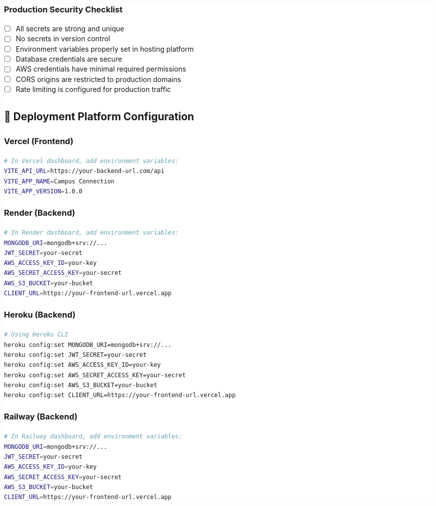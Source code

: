 ### Production Security Checklist
- [ ] All secrets are strong and unique
- [ ] No secrets in version control
- [ ] Environment variables properly set in hosting platform
- [ ] Database credentials are secure
- [ ] AWS credentials have minimal required permissions
- [ ] CORS origins are restricted to production domains
- [ ] Rate limiting is configured for production traffic

## 🚀 Deployment Platform Configuration

### Vercel (Frontend)
```bash
# In Vercel dashboard, add environment variables:
VITE_API_URL=https://your-backend-url.com/api
VITE_APP_NAME=Campus Connection
VITE_APP_VERSION=1.0.0
```

### Render (Backend)
```bash
# In Render dashboard, add environment variables:
MONGODB_URI=mongodb+srv://...
JWT_SECRET=your-secret
AWS_ACCESS_KEY_ID=your-key
AWS_SECRET_ACCESS_KEY=your-secret
AWS_S3_BUCKET=your-bucket
CLIENT_URL=https://your-frontend-url.vercel.app
```

### Heroku (Backend)
```bash
# Using Heroku CLI
heroku config:set MONGODB_URI=mongodb+srv://...
heroku config:set JWT_SECRET=your-secret
heroku config:set AWS_ACCESS_KEY_ID=your-key
heroku config:set AWS_SECRET_ACCESS_KEY=your-secret
heroku config:set AWS_S3_BUCKET=your-bucket
heroku config:set CLIENT_URL=https://your-frontend-url.vercel.app
```

### Railway (Backend)
```bash
# In Railway dashboard, add environment variables:
MONGODB_URI=mongodb+srv://...
JWT_SECRET=your-secret
AWS_ACCESS_KEY_ID=your-key
AWS_SECRET_ACCESS_KEY=your-secret
AWS_S3_BUCKET=your-bucket
CLIENT_URL=https://your-frontend-url.vercel.app
```
